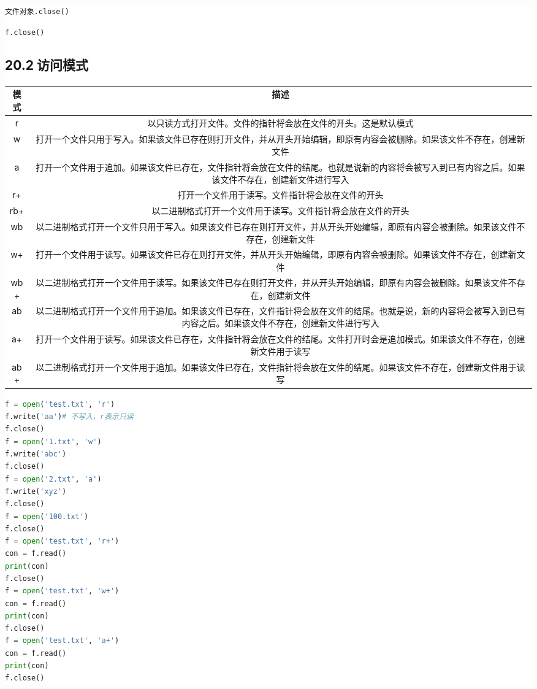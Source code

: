 ~~~python
文件对象.close()
~~~

~~~python
f.close()
~~~

## 20.2 访问模式

| 模式 |                             描述                             |
| :--: | :----------------------------------------------------------: |
|  r   | 以只读方式打开文件。文件的指针将会放在文件的开头。这是默认模式 |
|  w   | 打开一个文件只用于写入。如果该文件已存在则打开文件，并从开头开始编辑，即原有内容会被删除。如果该文件不存在，创建新文件 |
|  a   | 打开一个文件用于追加。如果该文件已存在，文件指针将会放在文件的结尾。也就是说新的内容将会被写入到已有内容之后。如果该文件不存在，创建新文件进行写入 |
|  r+  |       打开一个文件用于读写。文件指针将会放在文件的开头       |
| rb+  | 以二进制格式打开一个文件用于读写。文件指针将会放在文件的开头 |
|  wb  | 以二进制格式打开一个文件只用于写入。如果该文件已存在则打开文件，并从开头开始编辑，即原有内容会被删除。如果该文件不存在，创建新文件 |
|  w+  | 打开一个文件用于读写。如果该文件已存在则打开文件，并从开头开始编辑，即原有内容会被删除。如果该文件不存在，创建新文件 |
| wb+  | 以二进制格式打开一个文件用于读写。如果该文件已存在则打开文件，并从开头开始编辑，即原有内容会被删除。如果该文件不存在，创建新文件 |
|  ab  | 以二进制格式打开一个文件用于追加。如果该文件已存在，文件指针将会放在文件的结尾。也就是说，新的内容将会被写入到已有内容之后。如果该文件不存在，创建新文件进行写入 |
|  a+  | 打开一个文件用于读写。如果该文件已存在，文件指针将会放在文件的结尾。文件打开时会是追加模式。如果该文件不存在，创建新文件用于读写 |
| ab+  | 以二进制格式打开一个文件用于追加。如果该文件已存在，文件指针将会放在文件的结尾。如果该文件不存在，创建新文件用于读写 |

~~~python
f = open('test.txt', 'r')
f.write('aa')# 不写入，r表示只读
f.close()
f = open('1.txt', 'w')
f.write('abc')
f.close()
f = open('2.txt', 'a')
f.write('xyz')
f.close()
f = open('100.txt')
f.close()
f = open('test.txt', 'r+')
con = f.read()
print(con)
f.close()
f = open('test.txt', 'w+')
con = f.read()
print(con)
f.close()
f = open('test.txt', 'a+')
con = f.read()
print(con)
f.close()
~~~
